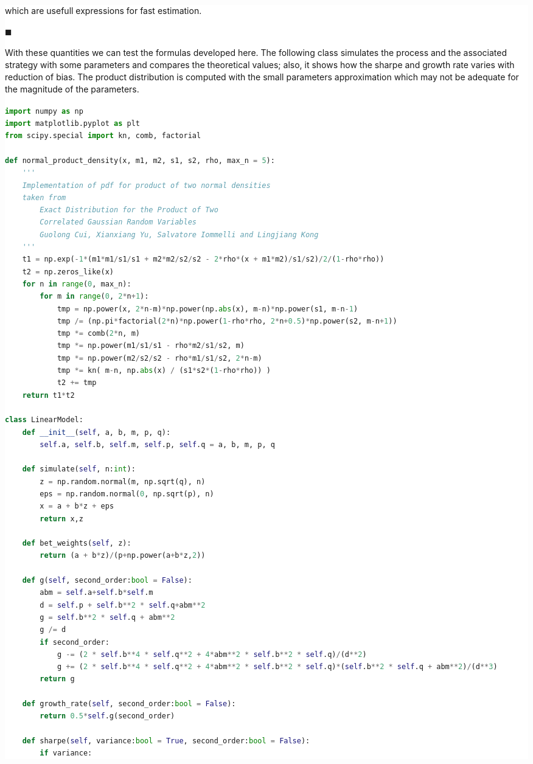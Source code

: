 which are usefull expressions for fast estimation.

$\blacksquare$

With these quantities we can test the formulas developed here. The following class simulates the process and the associated strategy with some parameters and compares the theoretical values; also, it shows how the sharpe and growth rate varies with reduction of bias. The product distribution is computed with the small parameters approximation which may not be adequate for the magnitude of the parameters.


```python
import numpy as np
import matplotlib.pyplot as plt
from scipy.special import kn, comb, factorial

def normal_product_density(x, m1, m2, s1, s2, rho, max_n = 5):
    '''
    Implementation of pdf for product of two normal densities
    taken from
        Exact Distribution for the Product of Two
        Correlated Gaussian Random Variables
        Guolong Cui, Xianxiang Yu, Salvatore Iommelli and Lingjiang Kong
    '''
    t1 = np.exp(-1*(m1*m1/s1/s1 + m2*m2/s2/s2 - 2*rho*(x + m1*m2)/s1/s2)/2/(1-rho*rho))
    t2 = np.zeros_like(x)
    for n in range(0, max_n):
        for m in range(0, 2*n+1):
            tmp = np.power(x, 2*n-m)*np.power(np.abs(x), m-n)*np.power(s1, m-n-1)
            tmp /= (np.pi*factorial(2*n)*np.power(1-rho*rho, 2*n+0.5)*np.power(s2, m-n+1))
            tmp *= comb(2*n, m)
            tmp *= np.power(m1/s1/s1 - rho*m2/s1/s2, m)
            tmp *= np.power(m2/s2/s2 - rho*m1/s1/s2, 2*n-m)
            tmp *= kn( m-n, np.abs(x) / (s1*s2*(1-rho*rho)) )
            t2 += tmp    
    return t1*t2

class LinearModel:
    def __init__(self, a, b, m, p, q):
        self.a, self.b, self.m, self.p, self.q = a, b, m, p, q
    
    def simulate(self, n:int):
        z = np.random.normal(m, np.sqrt(q), n)
        eps = np.random.normal(0, np.sqrt(p), n)
        x = a + b*z + eps
        return x,z
    
    def bet_weights(self, z):
        return (a + b*z)/(p+np.power(a+b*z,2))

    def g(self, second_order:bool = False):
        abm = self.a+self.b*self.m
        d = self.p + self.b**2 * self.q+abm**2
        g = self.b**2 * self.q + abm**2
        g /= d
        if second_order:
            g -= (2 * self.b**4 * self.q**2 + 4*abm**2 * self.b**2 * self.q)/(d**2)
            g += (2 * self.b**4 * self.q**2 + 4*abm**2 * self.b**2 * self.q)*(self.b**2 * self.q + abm**2)/(d**3)
        return g
    
    def growth_rate(self, second_order:bool = False):
        return 0.5*self.g(second_order)
    
    def sharpe(self, variance:bool = True, second_order:bool = False):
        if variance:
```